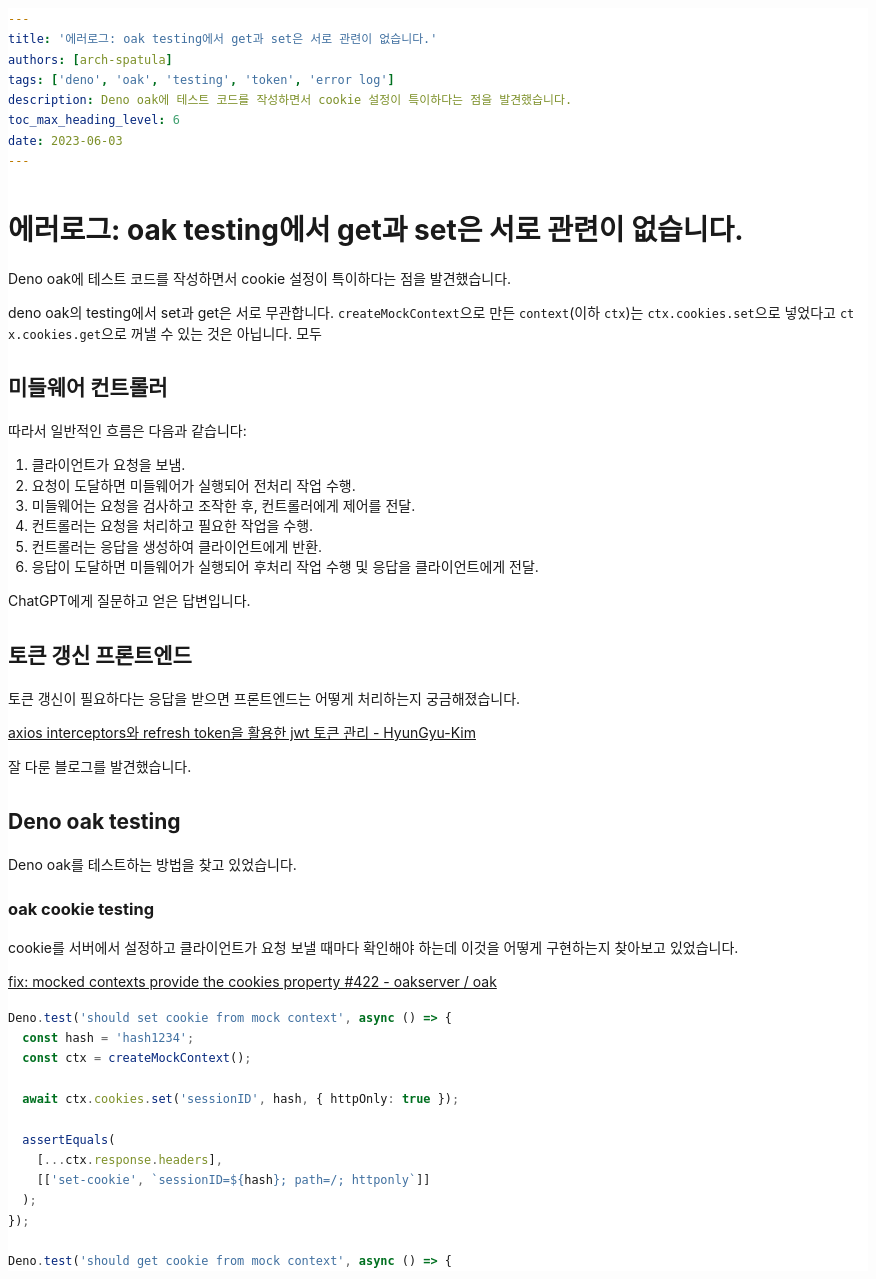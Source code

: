 ```yaml
---
title: '에러로그: oak testing에서 get과 set은 서로 관련이 없습니다.'
authors: [arch-spatula]
tags: ['deno', 'oak', 'testing', 'token', 'error log']
description: Deno oak에 테스트 코드를 작성하면서 cookie 설정이 특이하다는 점을 발견했습니다.
toc_max_heading_level: 6
date: 2023-06-03
---
```


# 에러로그: oak testing에서 get과 set은 서로 관련이 없습니다.

Deno oak에 테스트 코드를 작성하면서 cookie 설정이 특이하다는 점을 발견했습니다.

deno oak의 testing에서 set과 get은 서로 무관합니다. `createMockContext`으로 만든 `context`(이하 `ctx`)는 `ctx.cookies.set`으로 넣었다고 `ctx.cookies.get`으로 꺼낼 수 있는 것은 아닙니다. 모두



## 미들웨어 컨트롤러

따라서 일반적인 흐름은 다음과 같습니다:

1. 클라이언트가 요청을 보냄.
2. 요청이 도달하면 미들웨어가 실행되어 전처리 작업 수행.
3. 미들웨어는 요청을 검사하고 조작한 후, 컨트롤러에게 제어를 전달.
4. 컨트롤러는 요청을 처리하고 필요한 작업을 수행.
5. 컨트롤러는 응답을 생성하여 클라이언트에게 반환.
6. 응답이 도달하면 미들웨어가 실행되어 후처리 작업 수행 및 응답을 클라이언트에게 전달.

ChatGPT에게 질문하고 얻은 답변입니다.

## 토큰 갱신 프론트엔드

토큰 갱신이 필요하다는 응답을 받으면 프론트엔드는 어떻게 처리하는지 궁금해졌습니다.

[axios interceptors와 refresh token을 활용한 jwt 토큰 관리 - HyunGyu-Kim](https://gusrb3164.github.io/web/2022/08/07/refresh-with-axios-for-client/)

잘 다룬 블로그를 발견했습니다.

## Deno oak testing

Deno oak를 테스트하는 방법을 찾고 있었습니다.

### oak cookie testing

cookie를 서버에서 설정하고 클라이언트가 요청 보낼 때마다 확인해야 하는데 이것을 어떻게 구현하는지 찾아보고 있었습니다.

[fix: mocked contexts provide the cookies property #422 - oakserver / oak](https://github.com/oakserver/oak/pull/422/files)

```ts
Deno.test('should set cookie from mock context', async () => {
  const hash = 'hash1234';
  const ctx = createMockContext();

  await ctx.cookies.set('sessionID', hash, { httpOnly: true });

  assertEquals(
    [...ctx.response.headers],
    [['set-cookie', `sessionID=${hash}; path=/; httponly`]]
  );
});

Deno.test('should get cookie from mock context', async () => {
```